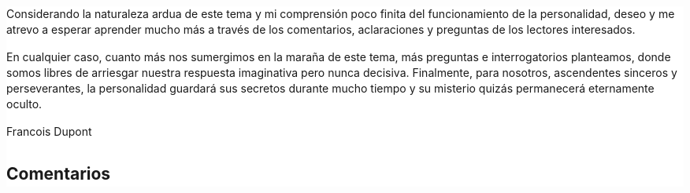 Considerando la naturaleza ardua de este tema y mi comprensión poco finita del funcionamiento de la personalidad, deseo y me atrevo a esperar aprender mucho más a través de los comentarios, aclaraciones y preguntas de los lectores interesados.

En cualquier caso, cuanto más nos sumergimos en la maraña de este tema, más preguntas e interrogatorios planteamos, donde somos libres de arriesgar nuestra respuesta imaginativa pero nunca decisiva. Finalmente, para nosotros, ascendentes sinceros y perseverantes, la personalidad guardará sus secretos durante mucho tiempo y su misterio quizás permanecerá eternamente oculto.

Francois Dupont



## Comentarios

[^1]: El estado de posición, según tengo entendido, nos permite reconocer los lugares y hechos de una determinada posición, estacionamiento o ubicación residual.